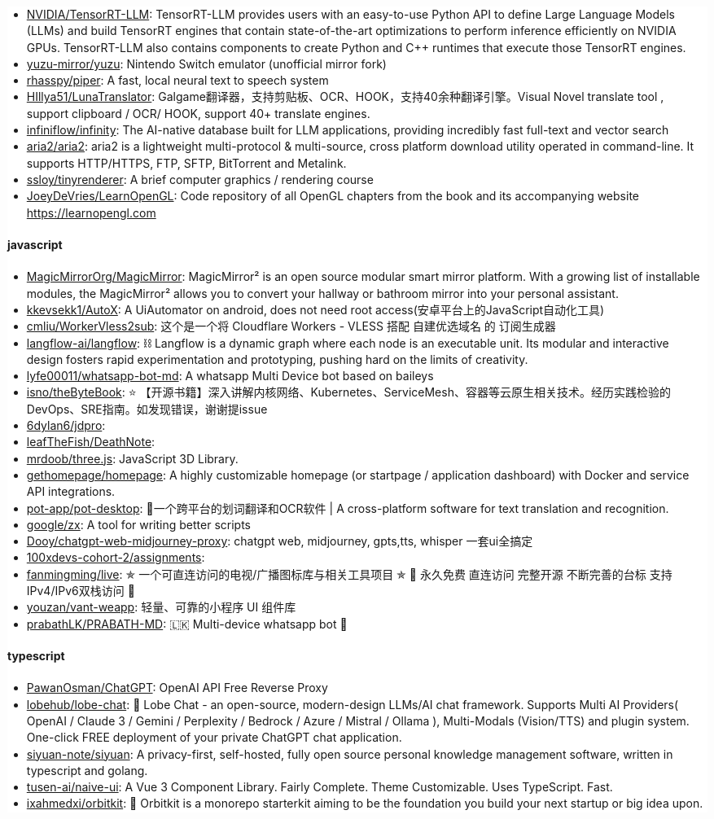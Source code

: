 * [NVIDIA/TensorRT-LLM](https://github.com/NVIDIA/TensorRT-LLM): TensorRT-LLM provides users with an easy-to-use Python API to define Large Language Models (LLMs) and build TensorRT engines that contain state-of-the-art optimizations to perform inference efficiently on NVIDIA GPUs. TensorRT-LLM also contains components to create Python and C++ runtimes that execute those TensorRT engines.
* [yuzu-mirror/yuzu](https://github.com/yuzu-mirror/yuzu): Nintendo Switch emulator (unofficial mirror fork)
* [rhasspy/piper](https://github.com/rhasspy/piper): A fast, local neural text to speech system
* [HIllya51/LunaTranslator](https://github.com/HIllya51/LunaTranslator): Galgame翻译器，支持剪贴板、OCR、HOOK，支持40余种翻译引擎。Visual Novel translate tool , support clipboard / OCR/ HOOK, support 40+ translate engines.
* [infiniflow/infinity](https://github.com/infiniflow/infinity): The AI-native database built for LLM applications, providing incredibly fast full-text and vector search
* [aria2/aria2](https://github.com/aria2/aria2): aria2 is a lightweight multi-protocol & multi-source, cross platform download utility operated in command-line. It supports HTTP/HTTPS, FTP, SFTP, BitTorrent and Metalink.
* [ssloy/tinyrenderer](https://github.com/ssloy/tinyrenderer): A brief computer graphics / rendering course
* [JoeyDeVries/LearnOpenGL](https://github.com/JoeyDeVries/LearnOpenGL): Code repository of all OpenGL chapters from the book and its accompanying website https://learnopengl.com

#### javascript
* [MagicMirrorOrg/MagicMirror](https://github.com/MagicMirrorOrg/MagicMirror): MagicMirror² is an open source modular smart mirror platform. With a growing list of installable modules, the MagicMirror² allows you to convert your hallway or bathroom mirror into your personal assistant.
* [kkevsekk1/AutoX](https://github.com/kkevsekk1/AutoX): A UiAutomator on android, does not need root access(安卓平台上的JavaScript自动化工具)
* [cmliu/WorkerVless2sub](https://github.com/cmliu/WorkerVless2sub): 这个是一个将 Cloudflare Workers - VLESS 搭配 自建优选域名 的 订阅生成器
* [langflow-ai/langflow](https://github.com/langflow-ai/langflow): ⛓️ Langflow is a dynamic graph where each node is an executable unit. Its modular and interactive design fosters rapid experimentation and prototyping, pushing hard on the limits of creativity.
* [lyfe00011/whatsapp-bot-md](https://github.com/lyfe00011/whatsapp-bot-md): A whatsapp Multi Device bot based on baileys
* [isno/theByteBook](https://github.com/isno/theByteBook): ⭐ 【开源书籍】深入讲解内核网络、Kubernetes、ServiceMesh、容器等云原生相关技术。经历实践检验的 DevOps、SRE指南。如发现错误，谢谢提issue
* [6dylan6/jdpro](https://github.com/6dylan6/jdpro): 
* [leafTheFish/DeathNote](https://github.com/leafTheFish/DeathNote): 
* [mrdoob/three.js](https://github.com/mrdoob/three.js): JavaScript 3D Library.
* [gethomepage/homepage](https://github.com/gethomepage/homepage): A highly customizable homepage (or startpage / application dashboard) with Docker and service API integrations.
* [pot-app/pot-desktop](https://github.com/pot-app/pot-desktop): 🌈一个跨平台的划词翻译和OCR软件 | A cross-platform software for text translation and recognition.
* [google/zx](https://github.com/google/zx): A tool for writing better scripts
* [Dooy/chatgpt-web-midjourney-proxy](https://github.com/Dooy/chatgpt-web-midjourney-proxy): chatgpt web, midjourney, gpts,tts, whisper 一套ui全搞定
* [100xdevs-cohort-2/assignments](https://github.com/100xdevs-cohort-2/assignments): 
* [fanmingming/live](https://github.com/fanmingming/live): ✯ 一个可直连访问的电视/广播图标库与相关工具项目 ✯ 🔕 永久免费 直连访问 完整开源 不断完善的台标 支持IPv4/IPv6双栈访问 🔕
* [youzan/vant-weapp](https://github.com/youzan/vant-weapp): 轻量、可靠的小程序 UI 组件库
* [prabathLK/PRABATH-MD](https://github.com/prabathLK/PRABATH-MD): 🇱🇰 Multi-device whatsapp bot 🎉

#### typescript
* [PawanOsman/ChatGPT](https://github.com/PawanOsman/ChatGPT): OpenAI API Free Reverse Proxy
* [lobehub/lobe-chat](https://github.com/lobehub/lobe-chat): 🤯 Lobe Chat - an open-source, modern-design LLMs/AI chat framework. Supports Multi AI Providers( OpenAI / Claude 3 / Gemini / Perplexity / Bedrock / Azure / Mistral / Ollama ), Multi-Modals (Vision/TTS) and plugin system. One-click FREE deployment of your private ChatGPT chat application.
* [siyuan-note/siyuan](https://github.com/siyuan-note/siyuan): A privacy-first, self-hosted, fully open source personal knowledge management software, written in typescript and golang.
* [tusen-ai/naive-ui](https://github.com/tusen-ai/naive-ui): A Vue 3 Component Library. Fairly Complete. Theme Customizable. Uses TypeScript. Fast.
* [ixahmedxi/orbitkit](https://github.com/ixahmedxi/orbitkit): 🚀 Orbitkit is a monorepo starterkit aiming to be the foundation you build your next startup or big idea upon.